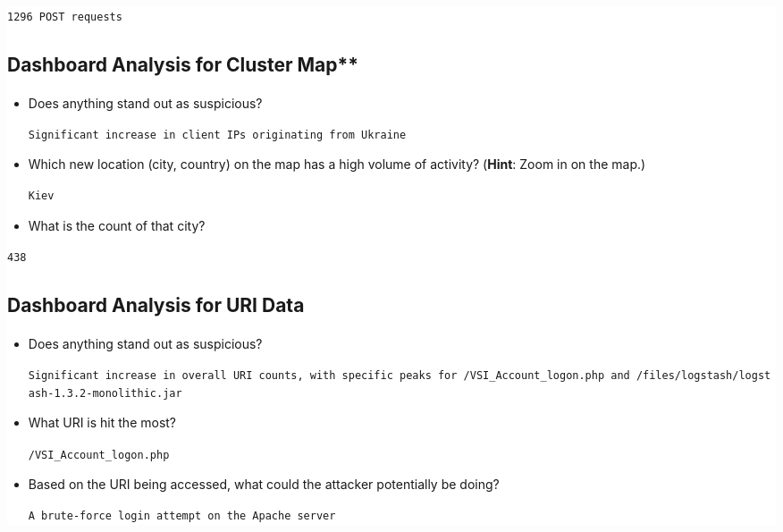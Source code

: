     


`1296 POST requests`


## Dashboard Analysis for Cluster Map**



*  Does anything stand out as suspicious?

    `Significant increase in client IPs originating from Ukraine`


*  Which new location (city, country) on the map has a high volume of activity? (**Hint**: Zoom in on the map.)

    `Kiev`


*  What is the count of that city?

    


`438`


## Dashboard Analysis for URI Data



*  Does anything stand out as suspicious?

    `Significant increase in overall URI counts, with specific peaks for /VSI_Account_logon.php and /files/logstash/logstash-1.3.2-monolithic.jar
`

*  What URI is hit the most?

    `/VSI_Account_logon.php`


*  Based on the URI being accessed, what could the attacker potentially be doing?

    `A brute-force login attempt on the Apache server`
